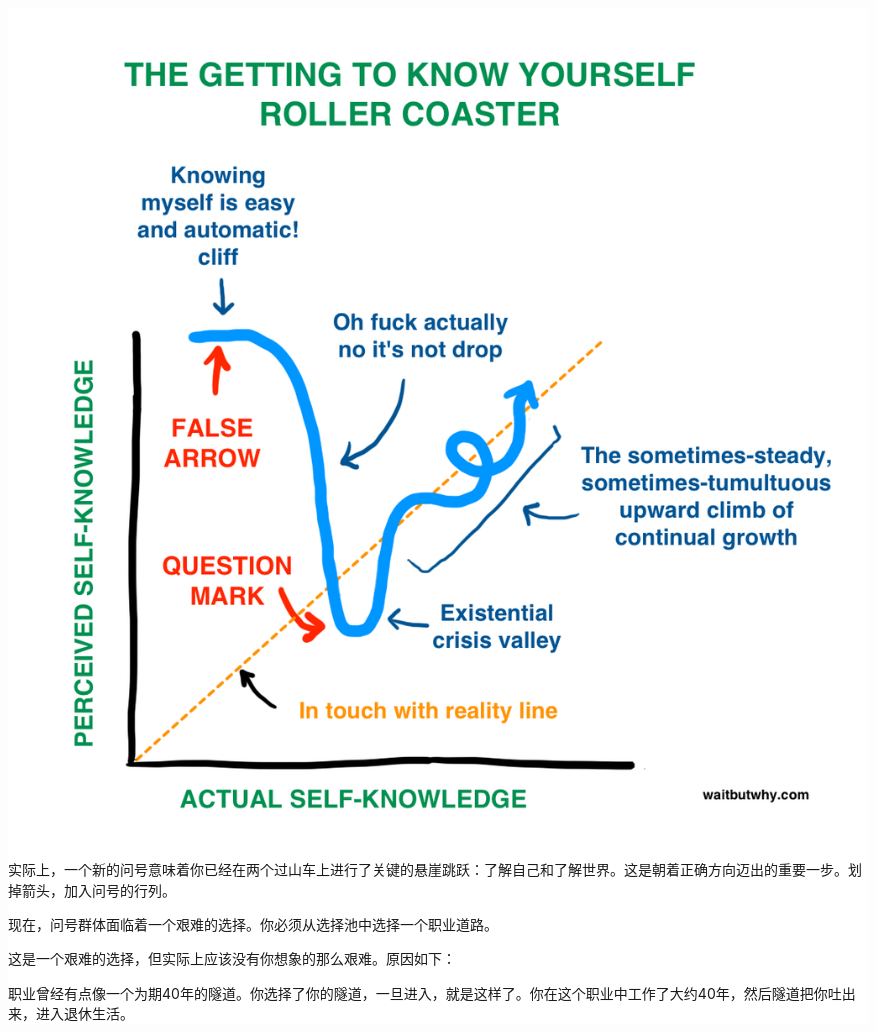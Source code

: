 ![](/assets/images/picking-career/roller-coaster-2-2.png)

实际上，一个新的问号意味着你已经在两个过山车上进行了关键的悬崖跳跃：了解自己和了解世界。这是朝着正确方向迈出的重要一步。划掉箭头，加入问号的行列。

现在，问号群体面临着一个艰难的选择。你必须从选择池中选择一个职业道路。

这是一个艰难的选择，但实际上应该没有你想象的那么艰难。原因如下：

职业曾经有点像一个为期40年的隧道。你选择了你的隧道，一旦进入，就是这样了。你在这个职业中工作了大约40年，然后隧道把你吐出来，进入退休生活。
